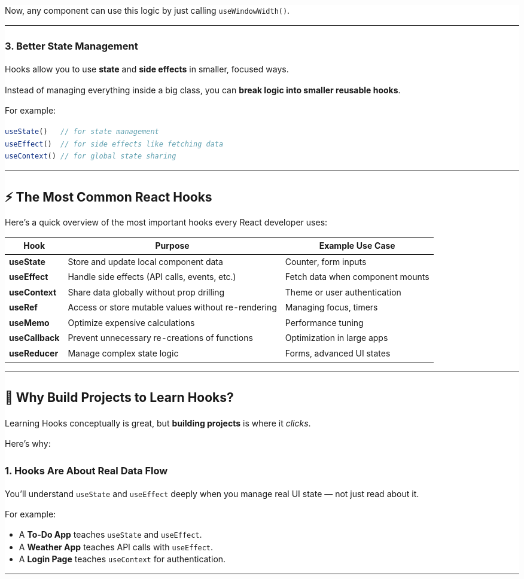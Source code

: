 Now, any component can use this logic by just calling `useWindowWidth()`.

---

### **3. Better State Management**

Hooks allow you to use **state** and **side effects** in smaller, focused ways.

Instead of managing everything inside a big class, you can **break logic into smaller reusable hooks**.

For example:

```jsx
useState()   // for state management
useEffect()  // for side effects like fetching data
useContext() // for global state sharing
```

---

## ⚡ The Most Common React Hooks

Here’s a quick overview of the most important hooks every React developer uses:

| Hook            | Purpose                                             | Example Use Case                 |
| --------------- | --------------------------------------------------- | -------------------------------- |
| **useState**    | Store and update local component data               | Counter, form inputs             |
| **useEffect**   | Handle side effects (API calls, events, etc.)       | Fetch data when component mounts |
| **useContext**  | Share data globally without prop drilling           | Theme or user authentication     |
| **useRef**      | Access or store mutable values without re-rendering | Managing focus, timers           |
| **useMemo**     | Optimize expensive calculations                     | Performance tuning               |
| **useCallback** | Prevent unnecessary re-creations of functions       | Optimization in large apps       |
| **useReducer**  | Manage complex state logic                          | Forms, advanced UI states        |

---

## 🧩 Why Build Projects to Learn Hooks?

Learning Hooks conceptually is great, but **building projects** is where it *clicks*.

Here’s why:

### **1. Hooks Are About Real Data Flow**

You’ll understand `useState` and `useEffect` deeply when you manage real UI state — not just read about it.

For example:

* A **To-Do App** teaches `useState` and `useEffect`.
* A **Weather App** teaches API calls with `useEffect`.
* A **Login Page** teaches `useContext` for authentication.

---